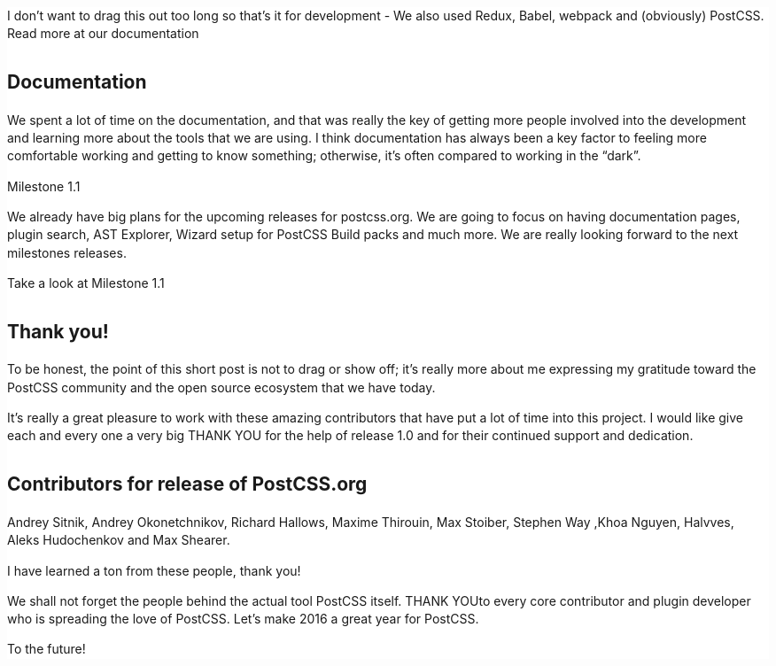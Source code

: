 I don’t want to drag this out too long so that’s it for development - We also used Redux, Babel, webpack and (obviously) PostCSS. Read more at our documentation

## Documentation

We spent a lot of time on the documentation, and that was really the key of getting more people involved into the development and learning more about the tools that we are using. I think documentation has always been a key factor to feeling more comfortable working and getting to know something; otherwise, it’s often compared to working in the “dark”.

Milestone 1.1

We already have big plans for the upcoming releases for postcss.org. We are going to focus on having documentation pages, plugin search, AST Explorer, Wizard setup for PostCSS Build packs and much more. We are really looking forward to the next milestones releases.

Take a look at Milestone 1.1

## Thank you!

To be honest, the point of this short post is not to drag or show off; it’s really more about me expressing my gratitude toward the PostCSS community and the open source ecosystem that we have today.

It’s really a great pleasure to work with these amazing contributors that have put a lot of time into this project. I would like give each and every one a very big THANK YOU for the help of release 1.0 and for their continued support and dedication.

## Contributors for release of PostCSS.org

Andrey Sitnik, Andrey Okonetchnikov, Richard Hallows, Maxime Thirouin, Max Stoiber, Stephen Way ,Khoa Nguyen, Halvves, Aleks Hudochenkov and Max Shearer.

I have learned a ton from these people, thank you!

We shall not forget the people behind the actual tool PostCSS itself. THANK YOUto every core contributor and plugin developer who is spreading the love of PostCSS. Let’s make 2016 a great year for PostCSS.

To the future!
